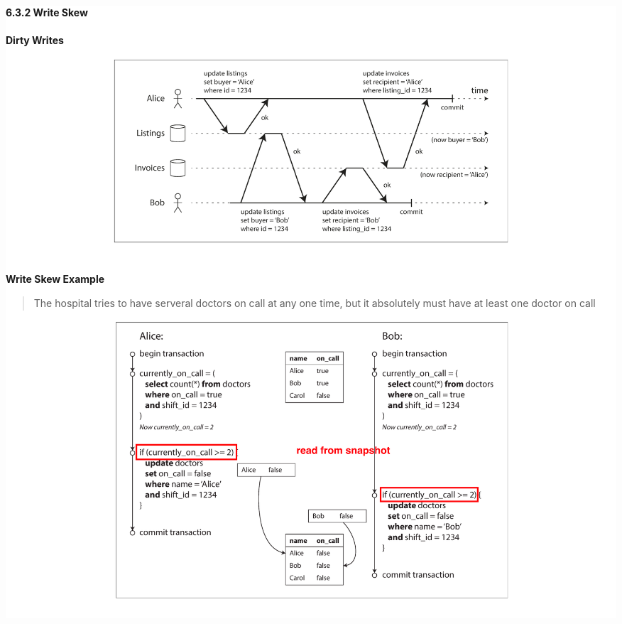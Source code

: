 #### 6.3.2 Write Skew

**Dirty Writes**

<div align="center"> <img src="./pics/image-20211018212952257.png" width="65%"/> </div><br>



**Write Skew Example**

> The hospital tries to have serveral doctors on call at any one time, but it absolutely must have at least one doctor on call

<div align="center"> <img src="./pics/image-20211023110248691.png" width="65%"/> </div><br>
